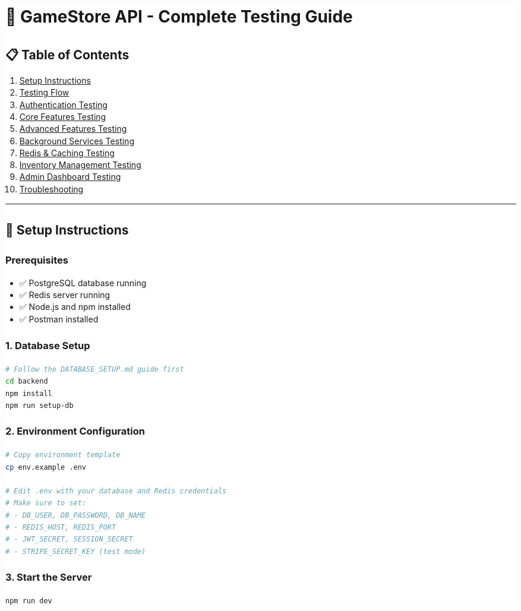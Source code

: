 # 🧪 GameStore API - Complete Testing Guide

## 📋 Table of Contents
1. [Setup Instructions](#setup-instructions)
2. [Testing Flow](#testing-flow)
3. [Authentication Testing](#authentication-testing)
4. [Core Features Testing](#core-features-testing)
5. [Advanced Features Testing](#advanced-features-testing)
6. [Background Services Testing](#background-services-testing)
7. [Redis & Caching Testing](#redis--caching-testing)
8. [Inventory Management Testing](#inventory-management-testing)
9. [Admin Dashboard Testing](#admin-dashboard-testing)
10. [Troubleshooting](#troubleshooting)

---

## 🚀 Setup Instructions

### Prerequisites
- ✅ PostgreSQL database running
- ✅ Redis server running
- ✅ Node.js and npm installed
- ✅ Postman installed

### 1. Database Setup
```bash
# Follow the DATABASE_SETUP.md guide first
cd backend
npm install
npm run setup-db
```

### 2. Environment Configuration
```bash
# Copy environment template
cp env.example .env

# Edit .env with your database and Redis credentials
# Make sure to set:
# - DB_USER, DB_PASSWORD, DB_NAME
# - REDIS_HOST, REDIS_PORT
# - JWT_SECRET, SESSION_SECRET
# - STRIPE_SECRET_KEY (test mode)
```

### 3. Start the Server
```bash
npm run dev
```
